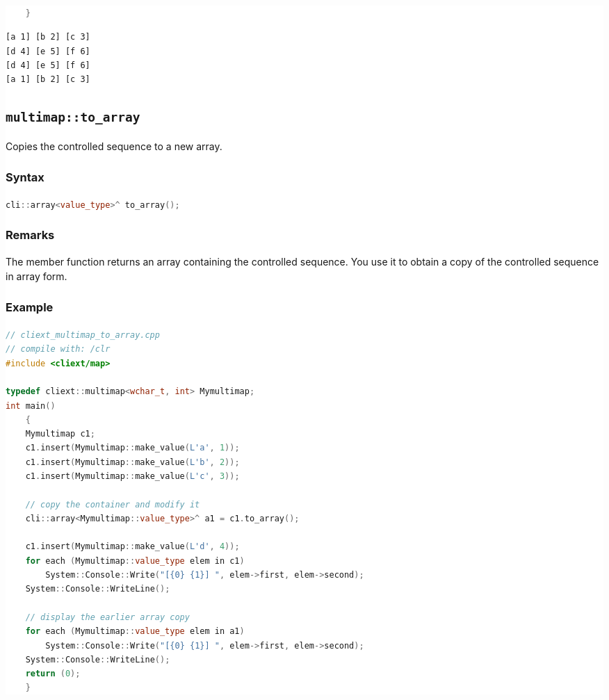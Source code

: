 ```cpp
    }
```

```Output
[a 1] [b 2] [c 3]
[d 4] [e 5] [f 6]
[d 4] [e 5] [f 6]
[a 1] [b 2] [c 3]
```

## <a name="to_array"></a> `multimap::to_array`

Copies the controlled sequence to a new array.

### Syntax

```cpp
cli::array<value_type>^ to_array();
```

### Remarks

The member function returns an array containing the controlled sequence. You use it to obtain a copy of the controlled sequence in array form.

### Example

```cpp
// cliext_multimap_to_array.cpp
// compile with: /clr
#include <cliext/map>

typedef cliext::multimap<wchar_t, int> Mymultimap;
int main()
    {
    Mymultimap c1;
    c1.insert(Mymultimap::make_value(L'a', 1));
    c1.insert(Mymultimap::make_value(L'b', 2));
    c1.insert(Mymultimap::make_value(L'c', 3));

    // copy the container and modify it
    cli::array<Mymultimap::value_type>^ a1 = c1.to_array();

    c1.insert(Mymultimap::make_value(L'd', 4));
    for each (Mymultimap::value_type elem in c1)
        System::Console::Write("[{0} {1}] ", elem->first, elem->second);
    System::Console::WriteLine();

    // display the earlier array copy
    for each (Mymultimap::value_type elem in a1)
        System::Console::Write("[{0} {1}] ", elem->first, elem->second);
    System::Console::WriteLine();
    return (0);
    }
```
